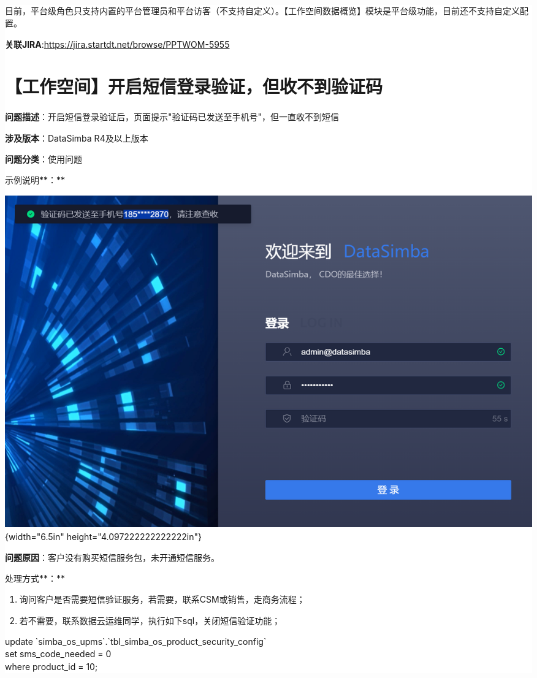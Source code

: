 目前，平台级角色只支持内置的平台管理员和平台访客（不支持自定义）。【工作空间数据概览】模块是平台级功能，目前还不支持自定义配置。

**关联JIRA**:<https://jira.startdt.net/browse/PPTWOM-5955>

# 【工作空间】开启短信登录验证，但收不到验证码

**问题描述**：开启短信登录验证后，页面提示"验证码已发送至手机号"，但一直收不到短信

**涉及版本**：DataSimba R4及以上版本

**问题分类**：使用问题

示例说明**：**

![f07bbb62155cea12102183bdff7a9d20.png](./media/media/f07bbb62155cea12102183bdff7a9d20.png){width="6.5in"
height="4.097222222222222in"}

**问题原因**：客户没有购买短信服务包，未开通短信服务。

处理方式**：**

1.  询问客户是否需要短信验证服务，若需要，联系CSM或销售，走商务流程；

2.  若不需要，联系数据云运维同学，执行如下sql，关闭短信验证功能；

update \`simba_os_upms\`.\`tbl_simba_os_product_security_config\`\
set sms_code_needed = 0\
where product_id = 10;
